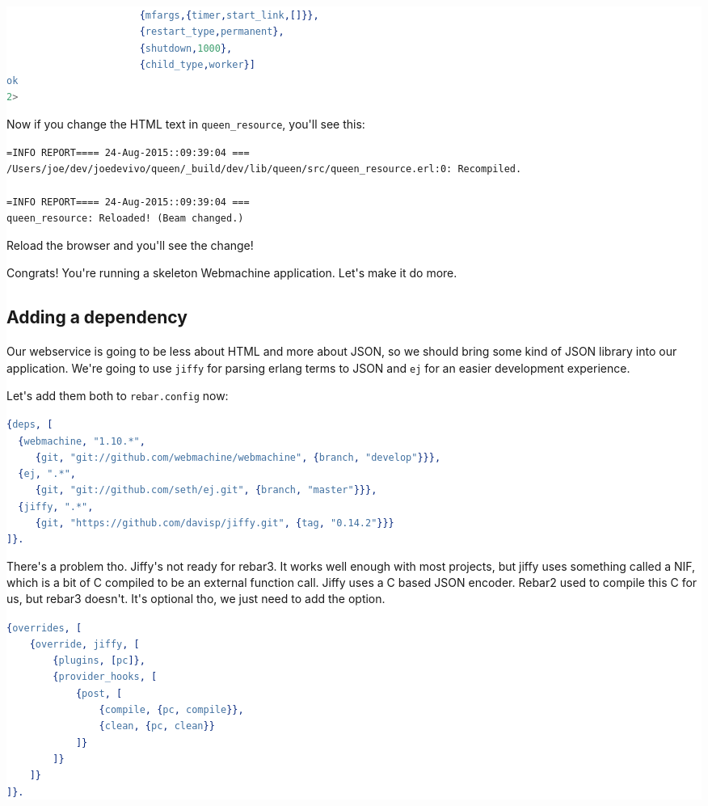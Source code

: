 ```erlang
                       {mfargs,{timer,start_link,[]}},
                       {restart_type,permanent},
                       {shutdown,1000},
                       {child_type,worker}]
ok
2>
```

Now if you change the HTML text in `queen_resource`, you'll see this:

```
=INFO REPORT==== 24-Aug-2015::09:39:04 ===
/Users/joe/dev/joedevivo/queen/_build/dev/lib/queen/src/queen_resource.erl:0: Recompiled.

=INFO REPORT==== 24-Aug-2015::09:39:04 ===
queen_resource: Reloaded! (Beam changed.)
```

Reload the browser and you'll see the change!

Congrats! You're running a skeleton Webmachine application. Let's make it do more.

## Adding a dependency

Our webservice is going to be less about HTML and more about JSON, so
we should bring some kind of JSON library into our application. We're
going to use `jiffy` for parsing erlang terms to JSON and `ej` for an
easier development experience.

Let's add them both to `rebar.config` now:

```erlang
{deps, [
  {webmachine, "1.10.*",
     {git, "git://github.com/webmachine/webmachine", {branch, "develop"}}},
  {ej, ".*",
     {git, "git://github.com/seth/ej.git", {branch, "master"}}},
  {jiffy, ".*",
     {git, "https://github.com/davisp/jiffy.git", {tag, "0.14.2"}}}
]}.
```

There's a problem tho. Jiffy's not ready for rebar3. It works well
enough with most projects, but jiffy uses something called a NIF,
which is a bit of C compiled to be an external function call. Jiffy
uses a C based JSON encoder. Rebar2 used to compile this C for us, but
rebar3 doesn't. It's optional tho, we just need to add the option.

```erlang
{overrides, [
    {override, jiffy, [
        {plugins, [pc]},
        {provider_hooks, [
            {post, [
                {compile, {pc, compile}},
                {clean, {pc, clean}}
            ]}
        ]}
    ]}
]}.
```
